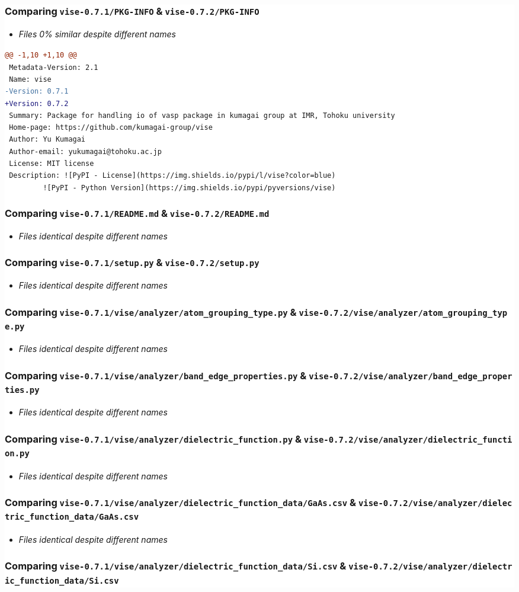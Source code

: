 ### Comparing `vise-0.7.1/PKG-INFO` & `vise-0.7.2/PKG-INFO`

 * *Files 0% similar despite different names*

```diff
@@ -1,10 +1,10 @@
 Metadata-Version: 2.1
 Name: vise
-Version: 0.7.1
+Version: 0.7.2
 Summary: Package for handling io of vasp package in kumagai group at IMR, Tohoku university
 Home-page: https://github.com/kumagai-group/vise
 Author: Yu Kumagai
 Author-email: yukumagai@tohoku.ac.jp
 License: MIT license
 Description: ![PyPI - License](https://img.shields.io/pypi/l/vise?color=blue)
         ![PyPI - Python Version](https://img.shields.io/pypi/pyversions/vise)
```

### Comparing `vise-0.7.1/README.md` & `vise-0.7.2/README.md`

 * *Files identical despite different names*

### Comparing `vise-0.7.1/setup.py` & `vise-0.7.2/setup.py`

 * *Files identical despite different names*

### Comparing `vise-0.7.1/vise/analyzer/atom_grouping_type.py` & `vise-0.7.2/vise/analyzer/atom_grouping_type.py`

 * *Files identical despite different names*

### Comparing `vise-0.7.1/vise/analyzer/band_edge_properties.py` & `vise-0.7.2/vise/analyzer/band_edge_properties.py`

 * *Files identical despite different names*

### Comparing `vise-0.7.1/vise/analyzer/dielectric_function.py` & `vise-0.7.2/vise/analyzer/dielectric_function.py`

 * *Files identical despite different names*

### Comparing `vise-0.7.1/vise/analyzer/dielectric_function_data/GaAs.csv` & `vise-0.7.2/vise/analyzer/dielectric_function_data/GaAs.csv`

 * *Files identical despite different names*

### Comparing `vise-0.7.1/vise/analyzer/dielectric_function_data/Si.csv` & `vise-0.7.2/vise/analyzer/dielectric_function_data/Si.csv`
